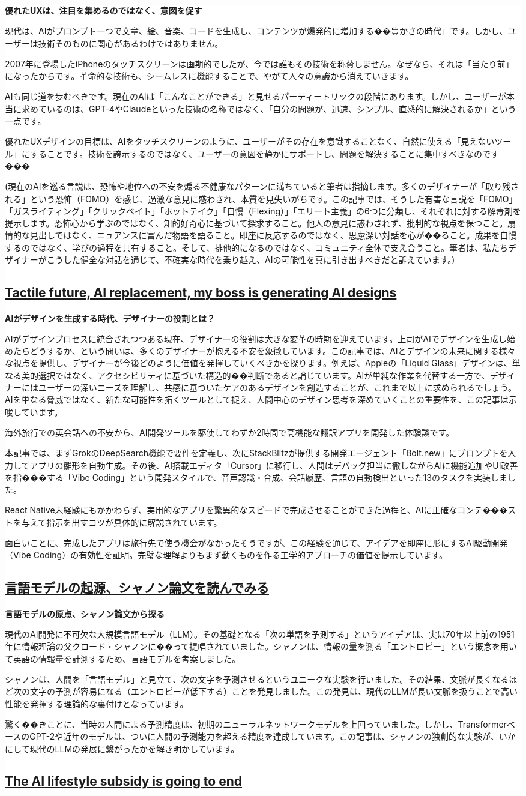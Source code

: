 **優れたUXは、注目を集めるのではなく、意図を促す**

現代は、AIがプロンプト一つで文章、絵、音楽、コードを生成し、コンテンツが爆発的に増加する��豊かさの時代」です。しかし、ユーザーは技術そのものに関心があるわけではありません。

2007年に登場したiPhoneのタッチスクリーンは画期的でしたが、今では誰もその技術を称賛しません。なぜなら、それは「当たり前」になったからです。革命的な技術も、シームレスに機能することで、やがて人々の意識から消えていきます。

AIも同じ道を歩むべきです。現在のAIは「こんなことができる」と見せるパーティートリックの段階にあります。しかし、ユーザーが本当に求めているのは、GPT-4やClaudeといった技術の名称ではなく、「自分の問題が、迅速、シンプル、直感的に解決されるか」という一点です。

優れたUXデザインの目標は、AIをタッチスクリーンのように、ユーザーがその存在を意識することなく、自然に使える「見えないツール」にすることです。技術を誇示するのではなく、ユーザーの意図を静かにサポートし、問題を解決することに集中すべきなのです���


(現在のAIを巡る言説は、恐怖や地位への不安を煽る不健康なパターンに満ちていると筆者は指摘します。多くのデザイナーが「取り残される」という恐怖（FOMO）を感じ、過激な意見に惑わされ、本質を見失いがちです。この記事では、そうした有害な言説を「FOMO」「ガスライティング」「クリックベイト」「ホットテイク」「自慢（Flexing）」「エリート主義」の6つに分類し、それぞれに対する解毒剤を提示します。恐怖心から学ぶのではなく、知的好奇心に基づいて探求すること。他人の意見に惑わされず、批判的な視点を保つこと。扇情的な見出しではなく、ニュアンスに富んだ物語を語ること。即座に反応するのではなく、思慮深い対話を心が��ること。成果を自慢するのではなく、学びの過程を共有すること。そして、排他的になるのではなく、コミュニティ全体で支え合うこと。筆者は、私たちデザイナーがこうした健全な対話を通じて、不確実な時代を乗り越え、AIの可能性を真に引き出すべきだと訴えています。)
## [Tactile future, AI replacement, my boss is generating AI designs](https://uxdesign.cc/tactile-future-ai-replacement-my-boss-is-generating-ai-designs-a80ba9ef5534)

**AIがデザインを生成する時代、デザイナーの役割とは？**

AIがデザインプロセスに統合されつつある現在、デザイナーの役割は大きな変革の時期を迎えています。上司がAIでデザインを生成し始めたらどうするか、という問いは、多くのデザイナーが抱える不安を象徴しています。この記事では、AIとデザインの未来に関する様々な視点を提供し、デザイナーが今後どのように価値を発揮していくべきかを探ります。例えば、Appleの「Liquid Glass」デザインは、単なる美的選択ではなく、アクセシビリティに基づいた構造的��判断であると論じています。AIが単純な作業を代替する一方で、デザイナーにはユーザーの深いニーズを理解し、共感に基づいたケアのあるデザインを創造することが、これまで以上に求められるでしょう。AIを単なる脅威ではなく、新たな可能性を拓くツールとして捉え、人間中心のデザイン思考を深めていくことの重要性を、この記事は示唆しています。


海外旅行での英会話への不安から、AI開発ツールを駆使してわずか2時間で高機能な翻訳アプリを開発した体験談です。

本記事では、まずGrokのDeepSearch機能で要件を定義し、次にStackBlitzが提供する開発エージェント「Bolt.new」にプロンプトを入力してアプリの雛形を自動生成。その後、AI搭載エディタ「Cursor」に移行し、人間はデバッグ担当に徹しながらAIに機能追加やUI改善を指���する「Vibe Coding」という開発スタイルで、音声認識・合成、会話履歴、言語の自動検出といった13のタスクを実装しました。

React Native未経験にもかかわらず、実用的なアプリを驚異的なスピードで完成させることができた過程と、AIに正確なコンテ���ストを与えて指示を出すコツが具体的に解説されています。

面白いことに、完成したアプリは旅行先で使う機会がなかったそうですが、この経験を通じて、アイデアを即座に形にするAI駆動開発（Vibe Coding）の有効性を証明。完璧な理解よりもまず動くものを作る工学的アプローチの価値を提示しています。
## [言語モデルの起源、シャノン論文を読んでみる](https://www.m3tech.blog/entry/shannon_language_model)

**言語モデルの原点、シャノン論文から探る**

現代のAI開発に不可欠な大規模言語モデル（LLM）。その基礎となる「次の単語を予測する」というアイデアは、実は70年以上前の1951年に情報理論の父クロード・シャノンに��って提唱されていました。シャノンは、情報の量を測る「エントロピー」という概念を用いて英語の情報量を計測するため、言語モデルを考案しました。

シャノンは、人間を「言語モデル」と見立て、次の文字を予測させるというユニークな実験を行いました。その結果、文脈が長くなるほど次の文字の予測が容易になる（エントロピーが低下する）ことを発見しました。この発見は、現代のLLMが長い文脈を扱うことで高い性能を発揮する理論的な裏付けとなっています。

驚く��きことに、当時の人間による予測精度は、初期のニューラルネットワークモデルを上回っていました。しかし、TransformerベースのGPT-2や近年のモデルは、ついに人間の予測能力を超える精度を達成しています。この記事は、シャノンの独創的な実験が、いかにして現代のLLMの発展に繋がったかを解き明かしています。


## [The AI lifestyle subsidy is going to end](https://digitalseams.com/blog/the-ai-lifestyle-subsidy-is-going-to-end)
